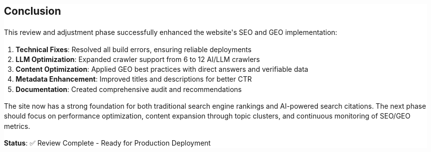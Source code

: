 ## Conclusion

This review and adjustment phase successfully enhanced the website's SEO and GEO implementation:

1. **Technical Fixes**: Resolved all build errors, ensuring reliable deployments
2. **LLM Optimization**: Expanded crawler support from 6 to 12 AI/LLM crawlers
3. **Content Optimization**: Applied GEO best practices with direct answers and verifiable data
4. **Metadata Enhancement**: Improved titles and descriptions for better CTR
5. **Documentation**: Created comprehensive audit and recommendations

The site now has a strong foundation for both traditional search engine rankings and AI-powered search citations. The next phase should focus on performance optimization, content expansion through topic clusters, and continuous monitoring of SEO/GEO metrics.

**Status**: ✅ Review Complete - Ready for Production Deployment
